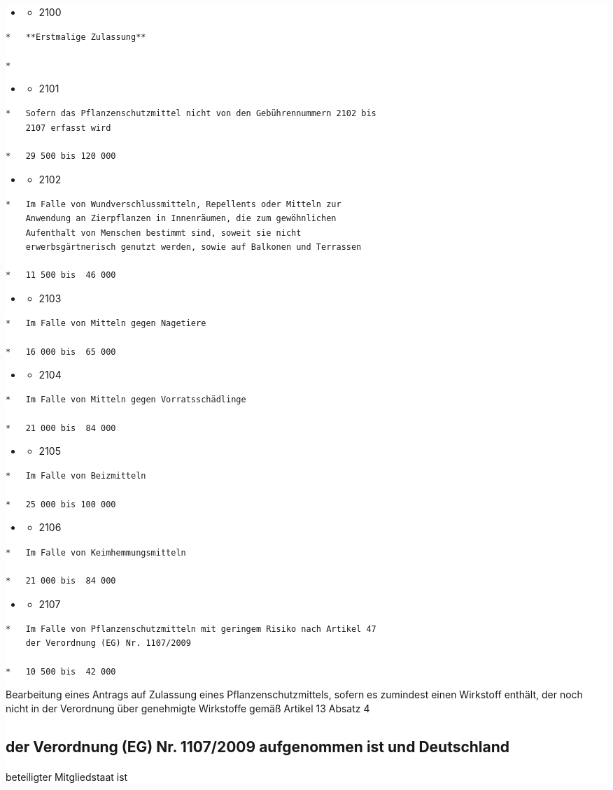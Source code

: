
*    *   2100

    *   **Erstmalige Zulassung**

    *

*    *   2101

    *   Sofern das Pflanzenschutzmittel nicht von den Gebührennummern 2102 bis
        2107 erfasst wird

    *   29 500 bis 120 000


*    *   2102

    *   Im Falle von Wundverschlussmitteln, Repellents oder Mitteln zur
        Anwendung an Zierpflanzen in Innenräumen, die zum gewöhnlichen
        Aufenthalt von Menschen bestimmt sind, soweit sie nicht
        erwerbsgärtnerisch genutzt werden, sowie auf Balkonen und Terrassen

    *   11 500 bis  46 000


*    *   2103

    *   Im Falle von Mitteln gegen Nagetiere

    *   16 000 bis  65 000


*    *   2104

    *   Im Falle von Mitteln gegen Vorratsschädlinge

    *   21 000 bis  84 000


*    *   2105

    *   Im Falle von Beizmitteln

    *   25 000 bis 100 000


*    *   2106

    *   Im Falle von Keimhemmungsmitteln

    *   21 000 bis  84 000


*    *   2107

    *   Im Falle von Pflanzenschutzmitteln mit geringem Risiko nach Artikel 47
        der Verordnung (EG) Nr. 1107/2009

    *   10 500 bis  42 000




Bearbeitung eines Antrags
auf Zulassung eines Pflanzenschutzmittels, sofern es zumindest einen
Wirkstoff enthält,
der noch nicht in der Verordnung über genehmigte Wirkstoffe gemäß
Artikel 13 Absatz 4
## der Verordnung (EG) Nr. 1107/2009 aufgenommen ist und Deutschland
beteiligter Mitgliedstaat ist
